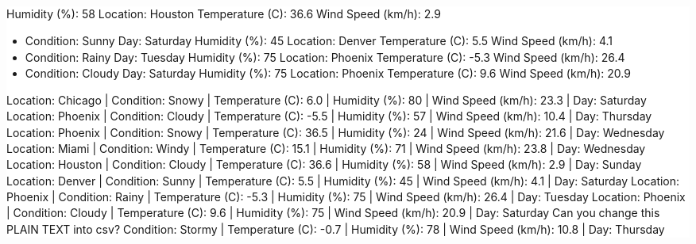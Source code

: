   Humidity (%): 58
  Location: Houston
  Temperature (C): 36.6
  Wind Speed (km/h): 2.9
- Condition: Sunny
  Day: Saturday
  Humidity (%): 45
  Location: Denver
  Temperature (C): 5.5
  Wind Speed (km/h): 4.1
- Condition: Rainy
  Day: Tuesday
  Humidity (%): 75
  Location: Phoenix
  Temperature (C): -5.3
  Wind Speed (km/h): 26.4
- Condition: Cloudy
  Day: Saturday
  Humidity (%): 75
  Location: Phoenix
  Temperature (C): 9.6
  Wind Speed (km/h): 20.9
<start>
Location: Chicago | Condition: Snowy | Temperature (C): 6.0 | Humidity (%): 80 | Wind Speed (km/h): 23.3 | Day: Saturday
Location: Phoenix | Condition: Cloudy | Temperature (C): -5.5 | Humidity (%): 57 | Wind Speed (km/h): 10.4 | Day: Thursday
Location: Phoenix | Condition: Snowy | Temperature (C): 36.5 | Humidity (%): 24 | Wind Speed (km/h): 21.6 | Day: Wednesday
Location: Miami | Condition: Windy | Temperature (C): 15.1 | Humidity (%): 71 | Wind Speed (km/h): 23.8 | Day: Wednesday
Location: Houston | Condition: Cloudy | Temperature (C): 36.6 | Humidity (%): 58 | Wind Speed (km/h): 2.9 | Day: Sunday
Location: Denver | Condition: Sunny | Temperature (C): 5.5 | Humidity (%): 45 | Wind Speed (km/h): 4.1 | Day: Saturday
Location: Phoenix | Condition: Rainy | Temperature (C): -5.3 | Humidity (%): 75 | Wind Speed (km/h): 26.4 | Day: Tuesday
Location: Phoenix | Condition: Cloudy | Temperature (C): 9.6 | Humidity (%): 75 | Wind Speed (km/h): 20.9 | Day: Saturday
<end>Can you change this PLAIN TEXT into csv?
Condition: Stormy | Temperature (C): -0.7 | Humidity (%): 78 | Wind Speed (km/h): 10.8 | Day: Thursday
